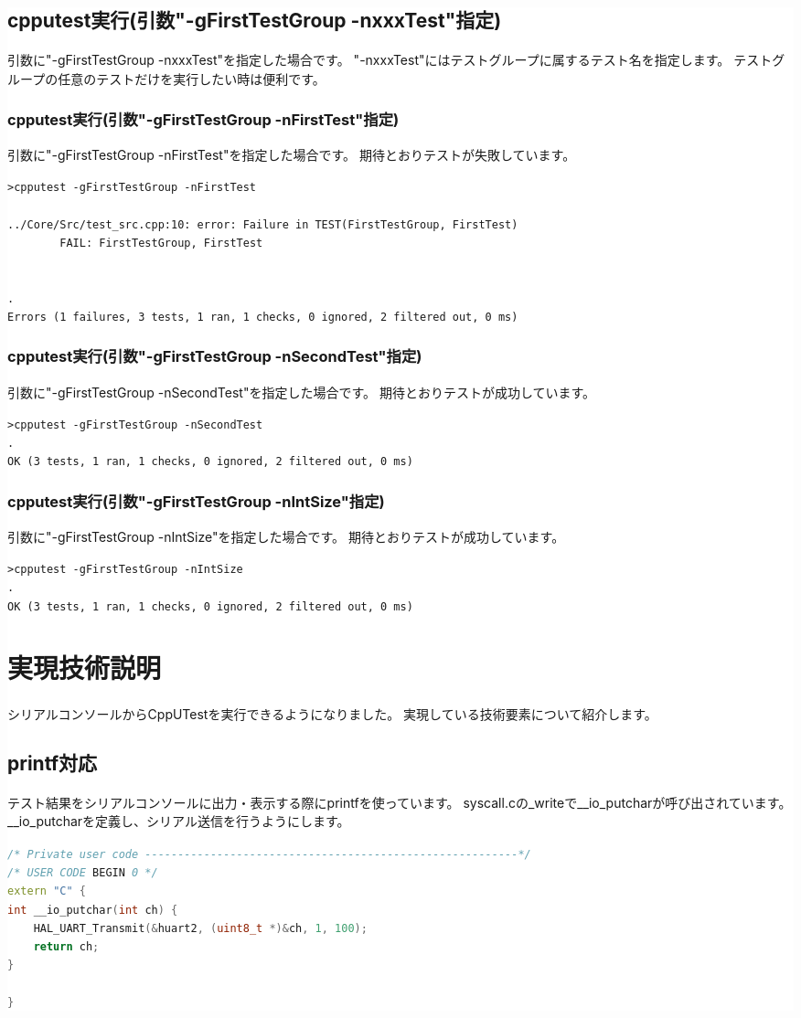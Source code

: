 ## cpputest実行(引数"-gFirstTestGroup -nxxxTest"指定)
引数に"-gFirstTestGroup -nxxxTest"を指定した場合です。
"-nxxxTest"にはテストグループに属するテスト名を指定します。
テストグループの任意のテストだけを実行したい時は便利です。

### cpputest実行(引数"-gFirstTestGroup -nFirstTest"指定)
引数に"-gFirstTestGroup -nFirstTest"を指定した場合です。
期待とおりテストが失敗しています。

```
>cpputest -gFirstTestGroup -nFirstTest

../Core/Src/test_src.cpp:10: error: Failure in TEST(FirstTestGroup, FirstTest)
        FAIL: FirstTestGroup, FirstTest


.
Errors (1 failures, 3 tests, 1 ran, 1 checks, 0 ignored, 2 filtered out, 0 ms)
```

### cpputest実行(引数"-gFirstTestGroup -nSecondTest"指定)
引数に"-gFirstTestGroup -nSecondTest"を指定した場合です。
期待とおりテストが成功しています。

```
>cpputest -gFirstTestGroup -nSecondTest
.
OK (3 tests, 1 ran, 1 checks, 0 ignored, 2 filtered out, 0 ms)
```

### cpputest実行(引数"-gFirstTestGroup -nIntSize"指定)
引数に"-gFirstTestGroup -nIntSize"を指定した場合です。
期待とおりテストが成功しています。

```
>cpputest -gFirstTestGroup -nIntSize   
.
OK (3 tests, 1 ran, 1 checks, 0 ignored, 2 filtered out, 0 ms)
```

# 実現技術説明
シリアルコンソールからCppUTestを実行できるようになりました。
実現している技術要素について紹介します。

## printf対応
テスト結果をシリアルコンソールに出力・表示する際にprintfを使っています。
syscall.cの_writeで__io_putcharが呼び出されています。__io_putcharを定義し、シリアル送信を行うようにします。

```c++:main.cpp
/* Private user code ---------------------------------------------------------*/
/* USER CODE BEGIN 0 */
extern "C" {
int __io_putchar(int ch) {
	HAL_UART_Transmit(&huart2, (uint8_t *)&ch, 1, 100);
	return ch;
}

}
```
